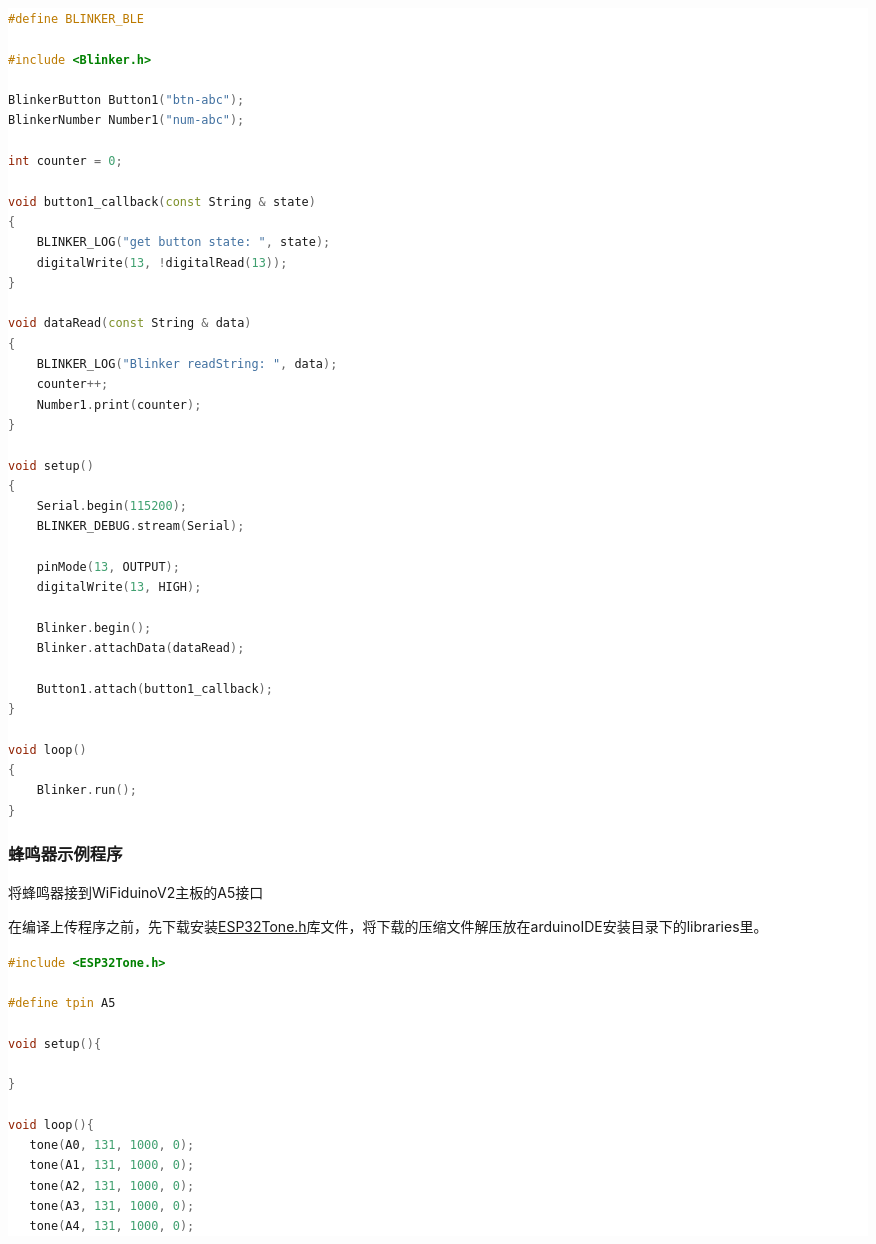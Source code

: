 
```C++
#define BLINKER_BLE

#include <Blinker.h>

BlinkerButton Button1("btn-abc");
BlinkerNumber Number1("num-abc");

int counter = 0;

void button1_callback(const String & state)
{
    BLINKER_LOG("get button state: ", state);
    digitalWrite(13, !digitalRead(13));
}

void dataRead(const String & data)
{
    BLINKER_LOG("Blinker readString: ", data);
    counter++;
    Number1.print(counter);
}

void setup()
{
    Serial.begin(115200);
    BLINKER_DEBUG.stream(Serial);
    
    pinMode(13, OUTPUT);
    digitalWrite(13, HIGH);
    
    Blinker.begin();
    Blinker.attachData(dataRead);

    Button1.attach(button1_callback);
}

void loop()
{
    Blinker.run();
}
```

### 蜂鸣器示例程序

将蜂鸣器接到WiFiduinoV2主板的A5接口

在编译上传程序之前，先下载安装[ESP32Tone.h](http://download.openjumper.cn/ESP32Tone.zip)库文件，将下载的压缩文件解压放在arduinoIDE安装目录下的libraries里。

```C++
#include <ESP32Tone.h>

#define tpin A5

void setup(){

}

void loop(){
   tone(A0, 131, 1000, 0);
   tone(A1, 131, 1000, 0);
   tone(A2, 131, 1000, 0);
   tone(A3, 131, 1000, 0);
   tone(A4, 131, 1000, 0);
```